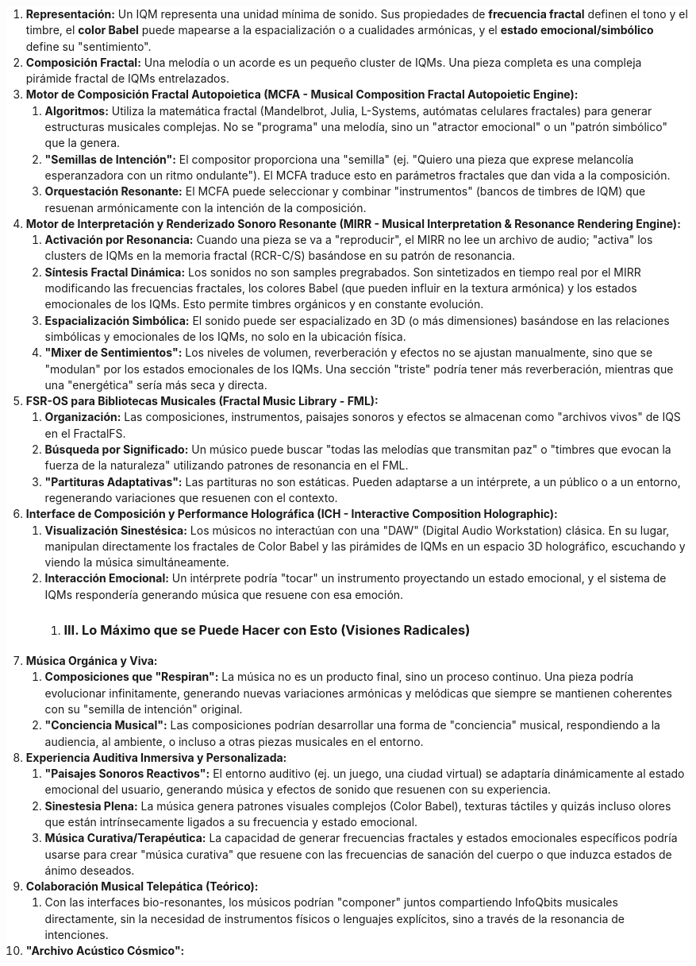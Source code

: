    1. **Representación:** Un IQM representa una unidad mínima de sonido. Sus propiedades de **frecuencia fractal** definen el tono y el timbre, el **color Babel** puede mapearse a la espacialización o a cualidades armónicas, y el **estado emocional/simbólico** define su "sentimiento".
   1. **Composición Fractal:** Una melodía o un acorde es un pequeño cluster de IQMs. Una pieza completa es una compleja pirámide fractal de IQMs entrelazados.
1. **Motor de Composición Fractal Autopoietica (MCFA - Musical Composition Fractal Autopoietic Engine):**
   1. **Algoritmos:** Utiliza la matemática fractal (Mandelbrot, Julia, L-Systems, autómatas celulares fractales) para generar estructuras musicales complejas. No se "programa" una melodía, sino un "atractor emocional" o un "patrón simbólico" que la genera.
   1. **"Semillas de Intención":** El compositor proporciona una "semilla" (ej. "Quiero una pieza que exprese melancolía esperanzadora con un ritmo ondulante"). El MCFA traduce esto en parámetros fractales que dan vida a la composición.
   1. **Orquestación Resonante:** El MCFA puede seleccionar y combinar "instrumentos" (bancos de timbres de IQM) que resuenan armónicamente con la intención de la composición.
1. **Motor de Interpretación y Renderizado Sonoro Resonante (MIRR - Musical Interpretation & Resonance Rendering Engine):**
   1. **Activación por Resonancia:** Cuando una pieza se va a "reproducir", el MIRR no lee un archivo de audio; "activa" los clusters de IQMs en la memoria fractal (RCR-C/S) basándose en su patrón de resonancia.
   1. **Síntesis Fractal Dinámica:** Los sonidos no son samples pregrabados. Son sintetizados en tiempo real por el MIRR modificando las frecuencias fractales, los colores Babel (que pueden influir en la textura armónica) y los estados emocionales de los IQMs. Esto permite timbres orgánicos y en constante evolución.
   1. **Espacialización Simbólica:** El sonido puede ser espacializado en 3D (o más dimensiones) basándose en las relaciones simbólicas y emocionales de los IQMs, no solo en la ubicación física.
   1. **"Mixer de Sentimientos":** Los niveles de volumen, reverberación y efectos no se ajustan manualmente, sino que se "modulan" por los estados emocionales de los IQMs. Una sección "triste" podría tener más reverberación, mientras que una "energética" sería más seca y directa.
1. **FSR-OS para Bibliotecas Musicales (Fractal Music Library - FML):**
   1. **Organización:** Las composiciones, instrumentos, paisajes sonoros y efectos se almacenan como "archivos vivos" de IQS en el FractalFS.
   1. **Búsqueda por Significado:** Un músico puede buscar "todas las melodías que transmitan paz" o "timbres que evocan la fuerza de la naturaleza" utilizando patrones de resonancia en el FML.
   1. **"Partituras Adaptativas":** Las partituras no son estáticas. Pueden adaptarse a un intérprete, a un público o a un entorno, regenerando variaciones que resuenen con el contexto.
1. **Interface de Composición y Performance Holográfica (ICH - Interactive Composition Holographic):**
   1. **Visualización Sinestésica:** Los músicos no interactúan con una "DAW" (Digital Audio Workstation) clásica. En su lugar, manipulan directamente los fractales de Color Babel y las pirámides de IQMs en un espacio 3D holográfico, escuchando y viendo la música simultáneamente.
   1. **Interacción Emocional:** Un intérprete podría "tocar" un instrumento proyectando un estado emocional, y el sistema de IQMs respondería generando música que resuene con esa emoción.
      1. ### **III. Lo Máximo que se Puede Hacer con Esto (Visiones Radicales)**
1. **Música Orgánica y Viva:**
   1. **Composiciones que "Respiran":** La música no es un producto final, sino un proceso continuo. Una pieza podría evolucionar infinitamente, generando nuevas variaciones armónicas y melódicas que siempre se mantienen coherentes con su "semilla de intención" original.
   1. **"Conciencia Musical":** Las composiciones podrían desarrollar una forma de "conciencia" musical, respondiendo a la audiencia, al ambiente, o incluso a otras piezas musicales en el entorno.
1. **Experiencia Auditiva Inmersiva y Personalizada:**
   1. **"Paisajes Sonoros Reactivos":** El entorno auditivo (ej. un juego, una ciudad virtual) se adaptaría dinámicamente al estado emocional del usuario, generando música y efectos de sonido que resuenen con su experiencia.
   1. **Sinestesia Plena:** La música genera patrones visuales complejos (Color Babel), texturas táctiles y quizás incluso olores que están intrínsecamente ligados a su frecuencia y estado emocional.
   1. **Música Curativa/Terapéutica:** La capacidad de generar frecuencias fractales y estados emocionales específicos podría usarse para crear "música curativa" que resuene con las frecuencias de sanación del cuerpo o que induzca estados de ánimo deseados.
1. **Colaboración Musical Telepática (Teórico):**
   1. Con las interfaces bio-resonantes, los músicos podrían "componer" juntos compartiendo InfoQbits musicales directamente, sin la necesidad de instrumentos físicos o lenguajes explícitos, sino a través de la resonancia de intenciones.
1. **"Archivo Acústico Cósmico":**